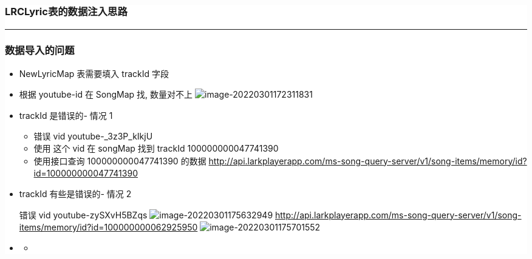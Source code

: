 
### LRCLyric表的数据注入思路



---

### 数据导入的问题

- NewLyricMap 表需要填入 trackId 字段

- 根据 youtube-id 在 SongMap 找, 数量对不上
  ![image-20220301172311831](https://raw.githubusercontent.com/wojiaofengzhongzhuifeng/iamge-host-2/master/image-20220301172311831.png)

- trackId 是错误的-  情况 1

  - 错误 vid youtube-_3z3P_kIkjU
  - 使用 这个 vid 在 songMap 找到 trackId 100000000047741390
  - 使用接口查询 100000000047741390 的数据
    http://api.larkplayerapp.com/ms-song-query-server/v1/song-items/memory/id?id=100000000047741390

- trackId 有些是错误的- 情况 2

  错误 vid youtube-zySXvH5BZqs
  ![image-20220301175632949](https://raw.githubusercontent.com/wojiaofengzhongzhuifeng/iamge-host-2/master/image-20220301175632949.png)
  http://api.larkplayerapp.com/ms-song-query-server/v1/song-items/memory/id?id=100000000062925950
  ![image-20220301175701552](https://raw.githubusercontent.com/wojiaofengzhongzhuifeng/iamge-host-2/master/image-20220301175701552.png)

- - 



